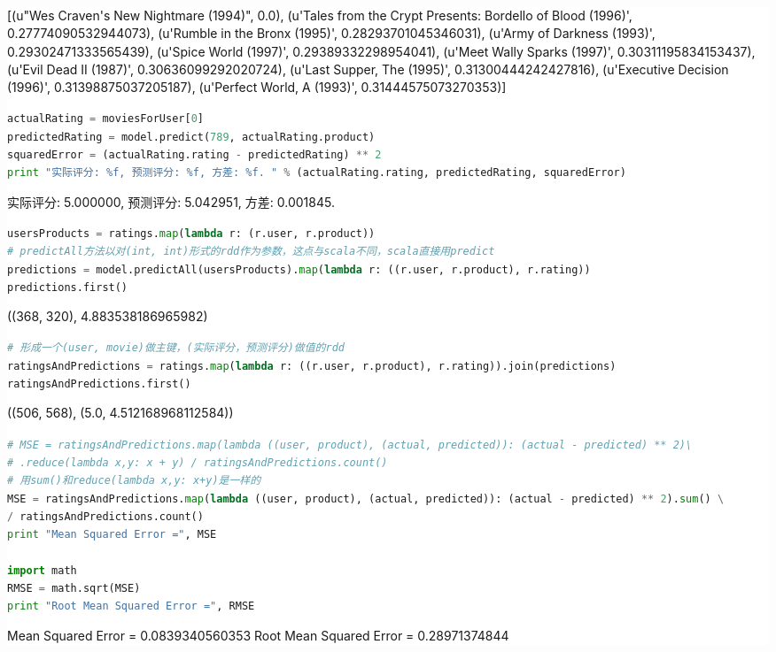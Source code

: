 [(u"Wes Craven's New Nightmare (1994)", 0.0),
     (u'Tales from the Crypt Presents: Bordello of Blood (1996)',
      0.27774090532944073),
     (u'Rumble in the Bronx (1995)', 0.28293701045346031),
     (u'Army of Darkness (1993)', 0.29302471333565439),
     (u'Spice World (1997)', 0.29389332298954041),
     (u'Meet Wally Sparks (1997)', 0.30311195834153437),
     (u'Evil Dead II (1987)', 0.30636099292020724),
     (u'Last Supper, The (1995)', 0.31300444242427816),
     (u'Executive Decision (1996)', 0.31398875037205187),
     (u'Perfect World, A (1993)', 0.31444575073270353)]




```python
actualRating = moviesForUser[0]
predictedRating = model.predict(789, actualRating.product)
squaredError = (actualRating.rating - predictedRating) ** 2
print "实际评分: %f, 预测评分: %f, 方差: %f. " % (actualRating.rating, predictedRating, squaredError)
```
实际评分: 5.000000, 预测评分: 5.042951, 方差: 0.001845. 



```python
usersProducts = ratings.map(lambda r: (r.user, r.product))
# predictAll方法以对(int, int)形式的rdd作为参数，这点与scala不同，scala直接用predict
predictions = model.predictAll(usersProducts).map(lambda r: ((r.user, r.product), r.rating))
predictions.first()
```
((368, 320), 4.883538186965982)




```python
# 形成一个(user, movie)做主键，(实际评分，预测评分)做值的rdd
ratingsAndPredictions = ratings.map(lambda r: ((r.user, r.product), r.rating)).join(predictions)
ratingsAndPredictions.first()
```
((506, 568), (5.0, 4.512168968112584))




```python
# MSE = ratingsAndPredictions.map(lambda ((user, product), (actual, predicted)): (actual - predicted) ** 2)\
# .reduce(lambda x,y: x + y) / ratingsAndPredictions.count()
# 用sum()和reduce(lambda x,y: x+y)是一样的
MSE = ratingsAndPredictions.map(lambda ((user, product), (actual, predicted)): (actual - predicted) ** 2).sum() \
/ ratingsAndPredictions.count()
print "Mean Squared Error =", MSE

import math
RMSE = math.sqrt(MSE)
print "Root Mean Squared Error =", RMSE
```
Mean Squared Error = 0.0839340560353
    Root Mean Squared Error = 0.28971374844
